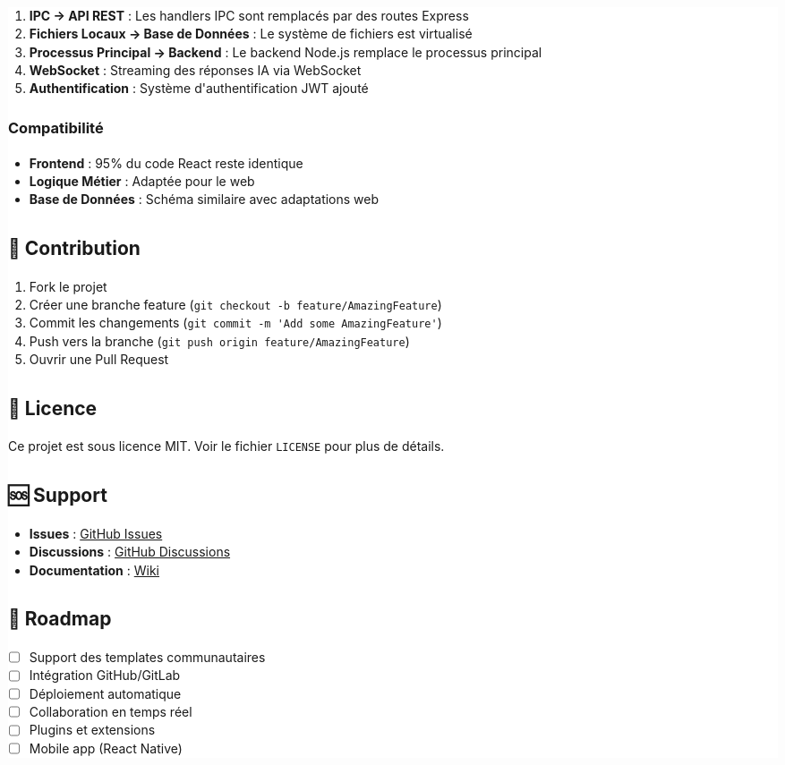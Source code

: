 1. **IPC → API REST** : Les handlers IPC sont remplacés par des routes Express
2. **Fichiers Locaux → Base de Données** : Le système de fichiers est virtualisé
3. **Processus Principal → Backend** : Le backend Node.js remplace le processus principal
4. **WebSocket** : Streaming des réponses IA via WebSocket
5. **Authentification** : Système d'authentification JWT ajouté

### Compatibilité

- **Frontend** : 95% du code React reste identique
- **Logique Métier** : Adaptée pour le web
- **Base de Données** : Schéma similaire avec adaptations web

## 🤝 Contribution

1. Fork le projet
2. Créer une branche feature (`git checkout -b feature/AmazingFeature`)
3. Commit les changements (`git commit -m 'Add some AmazingFeature'`)
4. Push vers la branche (`git push origin feature/AmazingFeature`)
5. Ouvrir une Pull Request

## 📄 Licence

Ce projet est sous licence MIT. Voir le fichier `LICENSE` pour plus de détails.

## 🆘 Support

- **Issues** : [GitHub Issues](https://github.com/votre-repo/issues)
- **Discussions** : [GitHub Discussions](https://github.com/votre-repo/discussions)
- **Documentation** : [Wiki](https://github.com/votre-repo/wiki)

## 🎯 Roadmap

- [ ] Support des templates communautaires
- [ ] Intégration GitHub/GitLab
- [ ] Déploiement automatique
- [ ] Collaboration en temps réel
- [ ] Plugins et extensions
- [ ] Mobile app (React Native)
